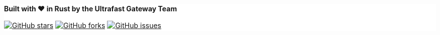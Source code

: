 
**Built with ❤️ in Rust by the Ultrafast Gateway Team**

[![GitHub stars](https://img.shields.io/github/stars/techgopal/ultrafast-ai-gateway?style=social)](https://github.com/techgopal/ultrafast-ai-gateway)
[![GitHub forks](https://img.shields.io/github/forks/techgopal/ultrafast-ai-gateway?style=social)](https://github.com/techgopal/ultrafast-ai-gateway)
[![GitHub issues](https://img.shields.io/github/issues/techgopal/ultrafast-ai-gateway)](https://github.com/techgopal/ultrafast-ai-gateway/issues)
